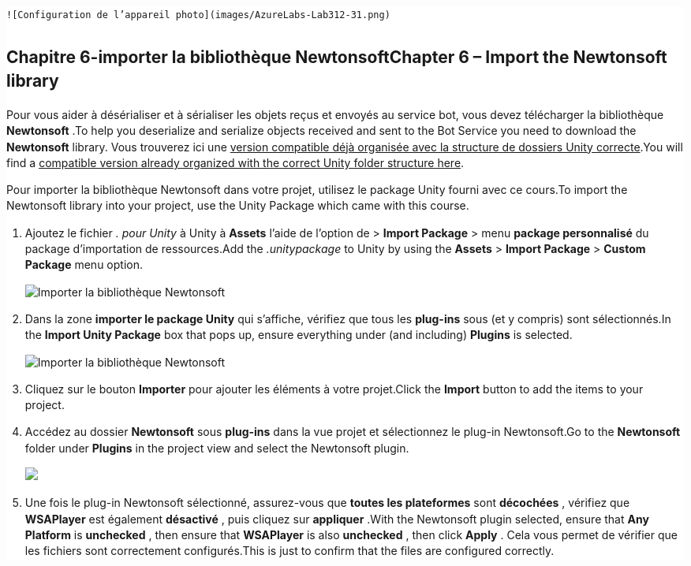     ![Configuration de l’appareil photo](images/AzureLabs-Lab312-31.png)
 

## <a name="chapter-6--import-the-newtonsoft-library"></a><span data-ttu-id="3f87f-315">Chapitre 6-importer la bibliothèque Newtonsoft</span><span class="sxs-lookup"><span data-stu-id="3f87f-315">Chapter 6 – Import the Newtonsoft library</span></span>

<span data-ttu-id="3f87f-316">Pour vous aider à désérialiser et à sérialiser les objets reçus et envoyés au service bot, vous devez télécharger la bibliothèque **Newtonsoft** .</span><span class="sxs-lookup"><span data-stu-id="3f87f-316">To help you deserialize and serialize objects received and sent to the Bot Service you need to download the **Newtonsoft** library.</span></span> <span data-ttu-id="3f87f-317">Vous trouverez ici une [version compatible déjà organisée avec la structure de dossiers Unity correcte](https://github.com/Microsoft/HolographicAcademy/raw/Azure-MixedReality-Labs/Azure%20Mixed%20Reality%20Labs/MR%20and%20Azure%20312%20-%20Bot%20integration/NewtonsoftDLL.unitypackage).</span><span class="sxs-lookup"><span data-stu-id="3f87f-317">You will find a [compatible version already organized with the correct Unity folder structure here](https://github.com/Microsoft/HolographicAcademy/raw/Azure-MixedReality-Labs/Azure%20Mixed%20Reality%20Labs/MR%20and%20Azure%20312%20-%20Bot%20integration/NewtonsoftDLL.unitypackage).</span></span> 

<span data-ttu-id="3f87f-318">Pour importer la bibliothèque Newtonsoft dans votre projet, utilisez le package Unity fourni avec ce cours.</span><span class="sxs-lookup"><span data-stu-id="3f87f-318">To import the Newtonsoft library into your project, use the Unity Package which came with this course.</span></span>

1.  <span data-ttu-id="3f87f-319">Ajoutez le fichier *. pour Unity* à Unity à **Assets** l’aide de l’option de  >  **Import Package**  >  menu **package personnalisé** du package d’importation de ressources.</span><span class="sxs-lookup"><span data-stu-id="3f87f-319">Add the *.unitypackage* to Unity by using the **Assets** > **Import Package** > **Custom Package** menu option.</span></span>

    ![Importer la bibliothèque Newtonsoft](images/AzureLabs-Lab312-34.png)

2.  <span data-ttu-id="3f87f-321">Dans la zone **importer le package Unity** qui s’affiche, vérifiez que tous les **plug-ins** sous (et y compris) sont sélectionnés.</span><span class="sxs-lookup"><span data-stu-id="3f87f-321">In the **Import Unity Package** box that pops up, ensure everything under (and including) **Plugins** is selected.</span></span>

    ![Importer la bibliothèque Newtonsoft](images/AzureLabs-Lab312-35.png)

3.  <span data-ttu-id="3f87f-323">Cliquez sur le bouton **Importer** pour ajouter les éléments à votre projet.</span><span class="sxs-lookup"><span data-stu-id="3f87f-323">Click the **Import** button to add the items to your project.</span></span>

4.  <span data-ttu-id="3f87f-324">Accédez au dossier **Newtonsoft** sous **plug-ins** dans la vue projet et sélectionnez le plug-in Newtonsoft.</span><span class="sxs-lookup"><span data-stu-id="3f87f-324">Go to the **Newtonsoft** folder under **Plugins** in the project view and select the Newtonsoft plugin.</span></span>

    ![](images/AzureLabs-Lab312-35b.png)

5.  <span data-ttu-id="3f87f-325">Une fois le plug-in Newtonsoft sélectionné, assurez-vous que **toutes les plateformes** sont **décochées** , vérifiez que **WSAPlayer** est également **désactivé** , puis cliquez sur **appliquer** .</span><span class="sxs-lookup"><span data-stu-id="3f87f-325">With the Newtonsoft plugin selected, ensure that **Any Platform** is **unchecked** , then ensure that **WSAPlayer** is also **unchecked** , then click **Apply** .</span></span> <span data-ttu-id="3f87f-326">Cela vous permet de vérifier que les fichiers sont correctement configurés.</span><span class="sxs-lookup"><span data-stu-id="3f87f-326">This is just to confirm that the files are configured correctly.</span></span>
